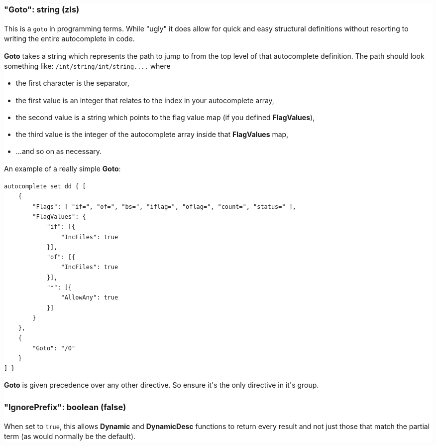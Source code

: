 ### "Goto": string (zls)

This is a `goto` in programming terms. While "ugly" it does allow for quick and
easy structural definitions without resorting to writing the entire
autocomplete in code.

**Goto** takes a string which represents the path to jump to from the top level
of that autocomplete definition. The path should look something like:
`/int/string/int/string....` where

* the first character is the separator,

* the first value is an integer that relates to the index in your autocomplete
    array,

* the second value is a string which points to the flag value map (if you
    defined **FlagValues**),

* the third value is the integer of the autocomplete array inside that
**FlagValues** map,

* ...and so on as necessary.

An example of a really simple **Goto**:

```
autocomplete set dd { [
    {
        "Flags": [ "if=", "of=", "bs=", "iflag=", "oflag=", "count=", "status=" ],
        "FlagValues": {
            "if": [{ 
                "IncFiles": true
            }],
            "of": [{ 
                "IncFiles": true
            }],
            "*": [{
                "AllowAny": true
            }]
        }
    },
    {
        "Goto": "/0"
    }
] }
```

**Goto** is given precedence over any other directive. So ensure it's the only
directive in it's group.

### "IgnorePrefix": boolean (false)

When set to `true`, this allows **Dynamic** and **DynamicDesc** functions to
return every result and not just those that match the partial term (as would
normally be the default).
